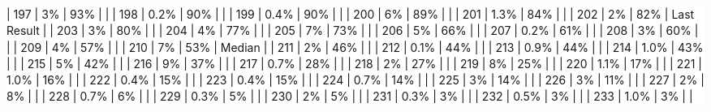 | 197 | 3% | 93% |  |
| 198 | 0.2% | 90% |  |
| 199 | 0.4% | 90% |  |
| 200 | 6% | 89% |  |
| 201 | 1.3% | 84% |  |
| 202 | 2% | 82% | Last Result |
| 203 | 3% | 80% |  |
| 204 | 4% | 77% |  |
| 205 | 7% | 73% |  |
| 206 | 5% | 66% |  |
| 207 | 0.2% | 61% |  |
| 208 | 3% | 60% |  |
| 209 | 4% | 57% |  |
| 210 | 7% | 53% | Median |
| 211 | 2% | 46% |  |
| 212 | 0.1% | 44% |  |
| 213 | 0.9% | 44% |  |
| 214 | 1.0% | 43% |  |
| 215 | 5% | 42% |  |
| 216 | 9% | 37% |  |
| 217 | 0.7% | 28% |  |
| 218 | 2% | 27% |  |
| 219 | 8% | 25% |  |
| 220 | 1.1% | 17% |  |
| 221 | 1.0% | 16% |  |
| 222 | 0.4% | 15% |  |
| 223 | 0.4% | 15% |  |
| 224 | 0.7% | 14% |  |
| 225 | 3% | 14% |  |
| 226 | 3% | 11% |  |
| 227 | 2% | 8% |  |
| 228 | 0.7% | 6% |  |
| 229 | 0.3% | 5% |  |
| 230 | 2% | 5% |  |
| 231 | 0.3% | 3% |  |
| 232 | 0.5% | 3% |  |
| 233 | 1.0% | 3% |  |